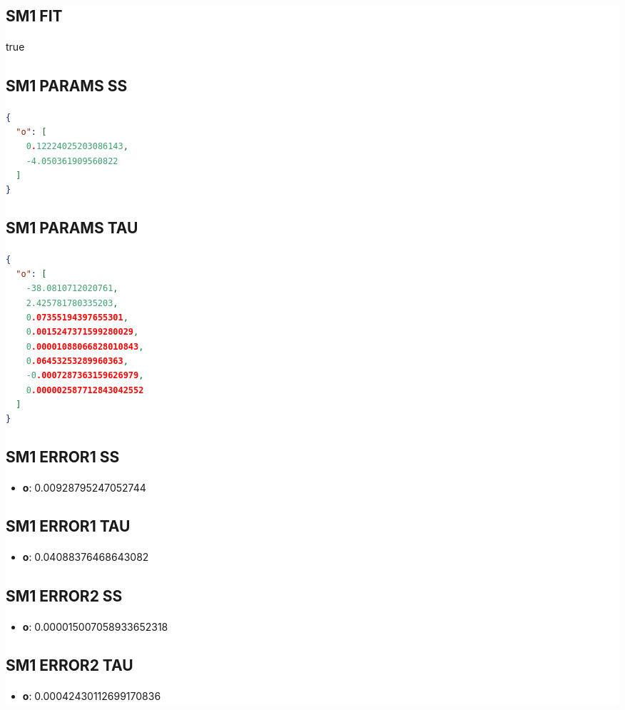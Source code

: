 ```json
```

## SM1 FIT

true

## SM1 PARAMS SS

```json
{
  "o": [
    0.12224025203086143,
    -4.050361909560822
  ]
}
```

## SM1 PARAMS TAU

```json
{
  "o": [
    -38.0810712020761,
    2.425781780335203,
    0.07355194397655301,
    0.0015247371599280029,
    0.00001088066828010843,
    0.06453253289960363,
    -0.0007287363159626979,
    0.000002587712843042552
  ]
}
```

## SM1 ERROR1 SS

- **o**: 0.00928795247052744

## SM1 ERROR1 TAU

- **o**: 0.04088376468643082

## SM1 ERROR2 SS

- **o**: 0.000015007058933652318

## SM1 ERROR2 TAU

- **o**: 0.00042430112699170836
